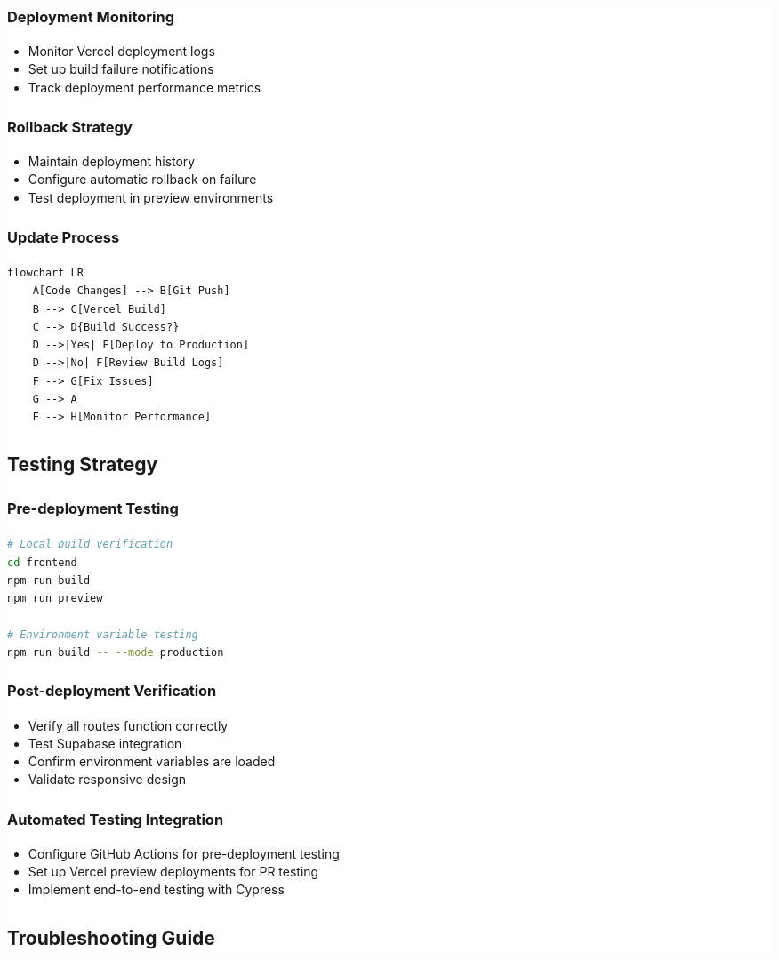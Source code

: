 ### Deployment Monitoring
- Monitor Vercel deployment logs
- Set up build failure notifications
- Track deployment performance metrics

### Rollback Strategy
- Maintain deployment history
- Configure automatic rollback on failure
- Test deployment in preview environments

### Update Process
```mermaid
flowchart LR
    A[Code Changes] --> B[Git Push]
    B --> C[Vercel Build]
    C --> D{Build Success?}
    D -->|Yes| E[Deploy to Production]
    D -->|No| F[Review Build Logs]
    F --> G[Fix Issues]
    G --> A
    E --> H[Monitor Performance]
```

## Testing Strategy

### Pre-deployment Testing
```bash
# Local build verification
cd frontend
npm run build
npm run preview

# Environment variable testing
npm run build -- --mode production
```

### Post-deployment Verification
- Verify all routes function correctly
- Test Supabase integration
- Confirm environment variables are loaded
- Validate responsive design

### Automated Testing Integration
- Configure GitHub Actions for pre-deployment testing
- Set up Vercel preview deployments for PR testing
- Implement end-to-end testing with Cypress

## Troubleshooting Guide
